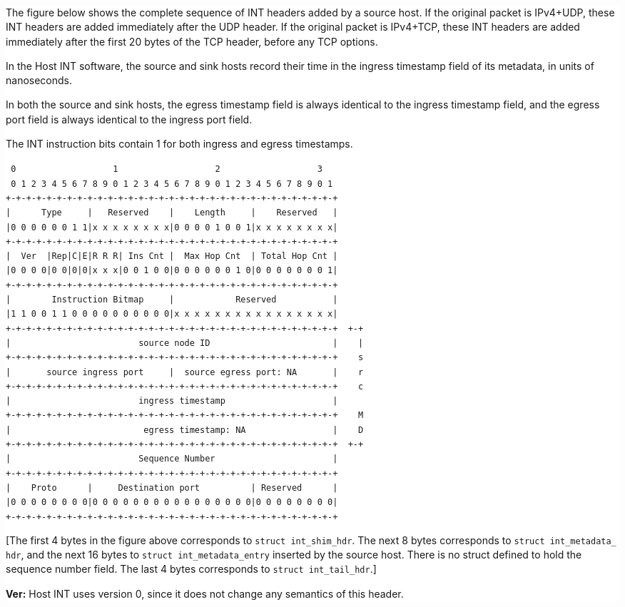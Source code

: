 The figure below shows the complete sequence of INT headers added by a
source host.  If the original packet is IPv4+UDP, these INT headers
are added immediately after the UDP header.  If the original packet is
IPv4+TCP, these INT headers are added immediately after the first 20
bytes of the TCP header, before any TCP options.

In the Host INT software, the source and sink hosts record their time
in the ingress timestamp field of its metadata, in units of
nanoseconds.

In both the source and sink hosts, the egress timestamp field is
always identical to the ingress timestamp field, and the egress port
field is always identical to the ingress port field.

The INT instruction bits contain 1 for both ingress and egress
timestamps.

```
 0                   1                   2                   3
 0 1 2 3 4 5 6 7 8 9 0 1 2 3 4 5 6 7 8 9 0 1 2 3 4 5 6 7 8 9 0 1
+-+-+-+-+-+-+-+-+-+-+-+-+-+-+-+-+-+-+-+-+-+-+-+-+-+-+-+-+-+-+-+-+
|      Type     |   Reserved    |    Length     |    Reserved   |
|0 0 0 0 0 0 1 1|x x x x x x x x|0 0 0 0 1 0 0 1|x x x x x x x x|
+-+-+-+-+-+-+-+-+-+-+-+-+-+-+-+-+-+-+-+-+-+-+-+-+-+-+-+-+-+-+-+-+
|  Ver  |Rep|C|E|R R R| Ins Cnt |  Max Hop Cnt  | Total Hop Cnt |
|0 0 0 0|0 0|0|0|x x x|0 0 1 0 0|0 0 0 0 0 0 1 0|0 0 0 0 0 0 0 1|
+-+-+-+-+-+-+-+-+-+-+-+-+-+-+-+-+-+-+-+-+-+-+-+-+-+-+-+-+-+-+-+-+
|        Instruction Bitmap     |            Reserved           |
|1 1 0 0 1 1 0 0 0 0 0 0 0 0 0 0|x x x x x x x x x x x x x x x x|
+-+-+-+-+-+-+-+-+-+-+-+-+-+-+-+-+-+-+-+-+-+-+-+-+-+-+-+-+-+-+-+-+  +-+
|                         source node ID                        |    |
+-+-+-+-+-+-+-+-+-+-+-+-+-+-+-+-+-+-+-+-+-+-+-+-+-+-+-+-+-+-+-+-+    s
|       source ingress port     |  source egress port: NA       |    r
+-+-+-+-+-+-+-+-+-+-+-+-+-+-+-+-+-+-+-+-+-+-+-+-+-+-+-+-+-+-+-+-+    c
|                         ingress timestamp                     |
+-+-+-+-+-+-+-+-+-+-+-+-+-+-+-+-+-+-+-+-+-+-+-+-+-+-+-+-+-+-+-+-+    M
|                          egress timestamp: NA                 |    D
+-+-+-+-+-+-+-+-+-+-+-+-+-+-+-+-+-+-+-+-+-+-+-+-+-+-+-+-+-+-+-+-+  +-+
|                         Sequence Number                       |
+-+-+-+-+-+-+-+-+-+-+-+-+-+-+-+-+-+-+-+-+-+-+-+-+-+-+-+-+-+-+-+-+
|    Proto      |     Destination port          | Reserved      |
|0 0 0 0 0 0 0 0|0 0 0 0 0 0 0 0 0 0 0 0 0 0 0 0|0 0 0 0 0 0 0 0|
+-+-+-+-+-+-+-+-+-+-+-+-+-+-+-+-+-+-+-+-+-+-+-+-+-+-+-+-+-+-+-+-+
```

[The first 4 bytes in the figure above corresponds to `struct
int_shim_hdr`.  The next 8 bytes corresponds to `struct
int_metadata_hdr`, and the next 16 bytes to `struct
int_metadata_entry` inserted by the source host.  There is no struct
defined to hold the sequence number field.  The last 4 bytes
corresponds to `struct int_tail_hdr`.]

**Ver:** Host INT uses version 0, since it does not change any
  semantics of this header.

